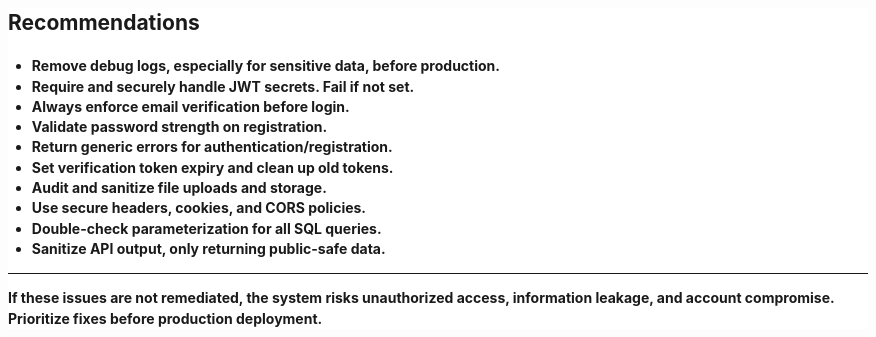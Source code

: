 
## Recommendations

- **Remove debug logs, especially for sensitive data, before production.**
- **Require and securely handle JWT secrets. Fail if not set.**
- **Always enforce email verification before login.**
- **Validate password strength on registration.**
- **Return generic errors for authentication/registration.**
- **Set verification token expiry and clean up old tokens.**
- **Audit and sanitize file uploads and storage.**
- **Use secure headers, cookies, and CORS policies.**
- **Double-check parameterization for all SQL queries.**
- **Sanitize API output, only returning public-safe data.**

---

**If these issues are not remediated, the system risks unauthorized access, information leakage, and account compromise. Prioritize fixes before production deployment.**